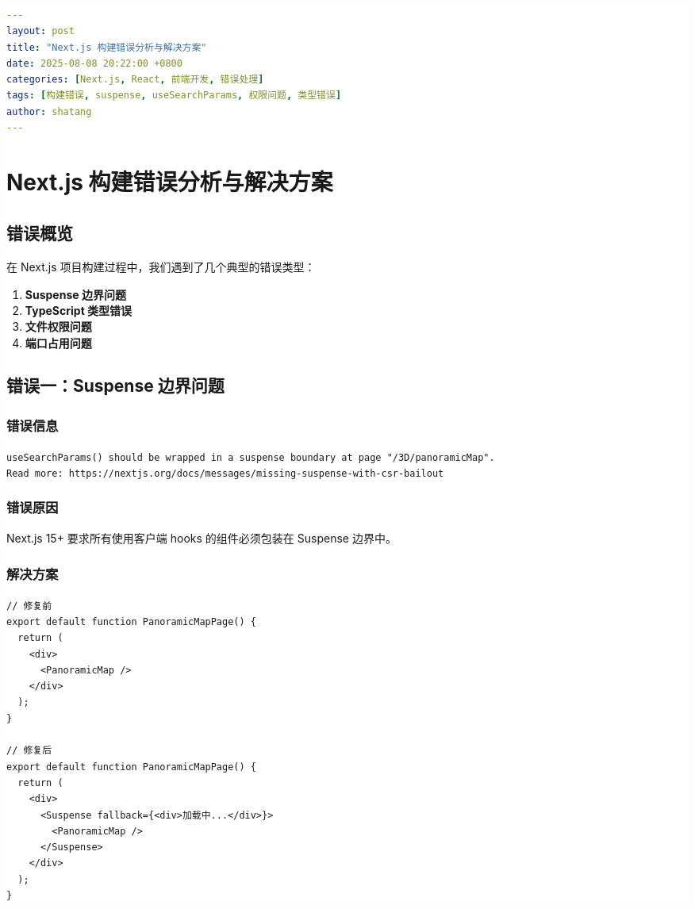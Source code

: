 ```yaml
---
layout: post
title: "Next.js 构建错误分析与解决方案"
date: 2025-08-08 20:22:00 +0800
categories: [Next.js, React, 前端开发, 错误处理]
tags: [构建错误, suspense, useSearchParams, 权限问题, 类型错误]
author: shatang
---
```


# Next.js 构建错误分析与解决方案

## 错误概览

在 Next.js 项目构建过程中，我们遇到了几个典型的错误类型：

1. **Suspense 边界问题**
2. **TypeScript 类型错误**
3. **文件权限问题**
4. **端口占用问题**

## 错误一：Suspense 边界问题

### 错误信息

```
useSearchParams() should be wrapped in a suspense boundary at page "/3D/panoramicMap". 
Read more: https://nextjs.org/docs/messages/missing-suspense-with-csr-bailout
```

### 错误原因

Next.js 15+ 要求所有使用客户端 hooks 的组件必须包装在 Suspense 边界中。

### 解决方案

```tsx
// 修复前
export default function PanoramicMapPage() {
  return (
    <div>
      <PanoramicMap />
    </div>
  );
}

// 修复后
export default function PanoramicMapPage() {
  return (
    <div>
      <Suspense fallback={<div>加载中...</div>}>
        <PanoramicMap />
      </Suspense>
    </div>
  );
}
```
